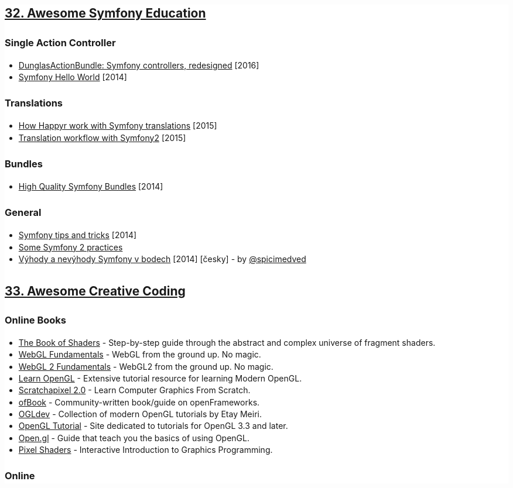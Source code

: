 ## [32. Awesome Symfony Education](/content/pehapkari/awesome-symfony-education/week/README.md)

### Single Action Controller

*   [DunglasActionBundle: Symfony controllers, redesigned](https://dunglas.fr/2016/01/dunglasactionbundle-symfony-controllers-redesigned/) \[2016]
*   [Symfony Hello World](https://beberlei.de/2014/04/24/symfony_hello_world.html) \[2014]

### Translations

*   [How Happyr work with Symfony translations](https://developer.happyr.com/how-happyr-work-with-symfony-translations) \[2015]
*   [Translation workflow with Symfony2](https://jolicode.com/blog/translation-workflow-with-symfony2) \[2015]

### Bundles

*   [High Quality Symfony Bundles](https://www.slideshare.net/matthiasnoback/high-quality-symfony-bundles-tutorial-dutch-php-conference-2014) \[2014]

### General

*   [Symfony tips and tricks](https://www.slideshare.net/javier.eguiluz/symfony-tips-and-tricks) \[2014]
*   [Some Symfony 2 practices](https://emanueleminotto.github.io/blog/some-symfony-2-practices)
*   [Výhody a nevýhody Symfony v bodech](https://devel.cz/otazka/nette-vs-symfony#answer-17973) \[2014] \[česky] - by [@spicimedved](https://twitter.com/spicimedved)

## [33. Awesome Creative Coding](/content/terkelg/awesome-creative-coding/week/README.md)

### Online Books

*   [The Book of Shaders](https://thebookofshaders.com/) - Step-by-step guide through the abstract and complex universe of fragment shaders.
*   [WebGL Fundamentals](http://webglfundamentals.org/) - WebGL from the ground up. No magic.
*   [WebGL 2 Fundamentals](http://webgl2fundamentals.org/) - WebGL2 from the ground up. No magic.
*   [Learn OpenGL](https://learnopengl.com/) - Extensive tutorial resource for learning Modern OpenGL.
*   [Scratchapixel 2.0](http://www.scratchapixel.com/) - Learn Computer Graphics From Scratch.
*   [ofBook](http://openframeworks.cc/ofBook/chapters/foreword.html) - Community-written book/guide on openFrameworks.
*   [OGLdev](http://ogldev.atspace.co.uk/) - Collection of modern OpenGL tutorials by Etay Meiri.
*   [OpenGL Tutorial](http://www.opengl-tutorial.org/) - Site dedicated to tutorials for OpenGL 3.3 and later.
*   [Open.gl](https://open.gl/) - Guide that teach you the basics of using OpenGL.
*   [Pixel Shaders](http://pixelshaders.com/) - Interactive Introduction to Graphics Programming.

### Online
